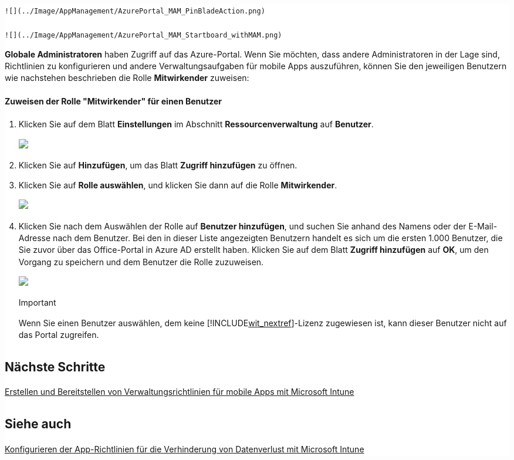     ![](../Image/AppManagement/AzurePortal_MAM_PinBladeAction.png)

    ![](../Image/AppManagement/AzurePortal_MAM_Startboard_withMAM.png)

**Globale Administratoren** haben Zugriff auf das Azure-Portal.  Wenn Sie möchten, dass andere Administratoren in der Lage sind, Richtlinien zu konfigurieren und andere Verwaltungsaufgaben für mobile Apps auszuführen, können Sie den jeweiligen Benutzern wie nachstehen beschrieben die Rolle **Mitwirkender** zuweisen:

#### Zuweisen der Rolle "Mitwirkender" für einen Benutzer

1.  Klicken Sie auf dem Blatt **Einstellungen** im Abschnitt **Ressourcenverwaltung** auf **Benutzer**.

    ![](../Image/AppManagement/AzurePortal_MAM_AddUsers.png)

2.  Klicken Sie auf **Hinzufügen**, um das Blatt **Zugriff hinzufügen** zu öffnen.

3.  Klicken Sie auf **Rolle auswählen**, und klicken Sie dann auf die Rolle **Mitwirkender**.

    ![](../Image/AppManagement/AzurePortal_MAM_AddRole.png)

4.  Klicken Sie nach dem Auswählen der Rolle auf **Benutzer hinzufügen**, und suchen Sie anhand des Namens oder der E-Mail-Adresse nach dem Benutzer. Bei den in dieser Liste angezeigten Benutzern handelt es sich um die ersten 1.000 Benutzer, die Sie zuvor über das Office-Portal in Azure AD erstellt haben. Klicken Sie auf dem Blatt **Zugriff hinzufügen** auf **OK**, um den Vorgang zu speichern und dem Benutzer die Rolle zuzuweisen.

    ![](../Image/AppManagement/AzurePortal_MAM_AddusertoRole.png)

    > [!IMPORTANT]
    > Wenn Sie einen Benutzer auswählen, dem keine [!INCLUDE[wit_nextref](../Token/wit_nextref_md.md)]-Lizenz zugewiesen ist, kann dieser Benutzer nicht auf das Portal zugreifen.

## <a name="bkmk_nextsteps"></a>Nächste Schritte
[Erstellen und Bereitstellen von Verwaltungsrichtlinien für mobile Apps mit Microsoft Intune](../Topic/Create-and-deploy-mobile-app-management-policies-with-Microsoft-Intune.md)

## Siehe auch
[Konfigurieren der App-Richtlinien für die Verhinderung von Datenverlust mit Microsoft Intune](../Topic/Configure-data-loss-prevention-app-policies-with-Microsoft-Intune.md)

